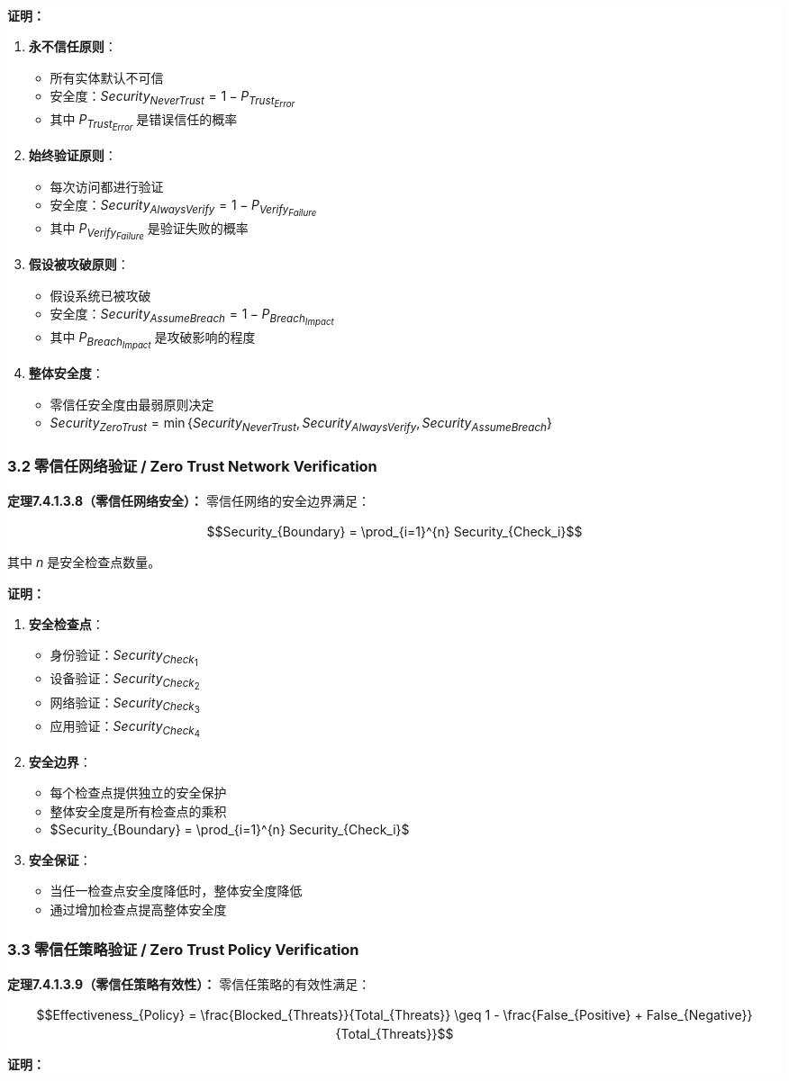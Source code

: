 **证明：**

1. **永不信任原则**：
   - 所有实体默认不可信
   - 安全度：$Security_{NeverTrust} = 1 - P_{Trust_{Error}}$
   - 其中 $P_{Trust_{Error}}$ 是错误信任的概率

2. **始终验证原则**：
   - 每次访问都进行验证
   - 安全度：$Security_{AlwaysVerify} = 1 - P_{Verify_{Failure}}$
   - 其中 $P_{Verify_{Failure}}$ 是验证失败的概率

3. **假设被攻破原则**：
   - 假设系统已被攻破
   - 安全度：$Security_{AssumeBreach} = 1 - P_{Breach_{Impact}}$
   - 其中 $P_{Breach_{Impact}}$ 是攻破影响的程度

4. **整体安全度**：
   - 零信任安全度由最弱原则决定
   - $Security_{ZeroTrust} = \min\{Security_{NeverTrust}, Security_{AlwaysVerify}, Security_{AssumeBreach}\}$

### 3.2 零信任网络验证 / Zero Trust Network Verification

**定理7.4.1.3.8（零信任网络安全）：**
零信任网络的安全边界满足：

$$Security_{Boundary} = \prod_{i=1}^{n} Security_{Check_i}$$

其中 $n$ 是安全检查点数量。

**证明：**

1. **安全检查点**：
   - 身份验证：$Security_{Check_1}$
   - 设备验证：$Security_{Check_2}$
   - 网络验证：$Security_{Check_3}$
   - 应用验证：$Security_{Check_4}$

2. **安全边界**：
   - 每个检查点提供独立的安全保护
   - 整体安全度是所有检查点的乘积
   - $Security_{Boundary} = \prod_{i=1}^{n} Security_{Check_i}$

3. **安全保证**：
   - 当任一检查点安全度降低时，整体安全度降低
   - 通过增加检查点提高整体安全度

### 3.3 零信任策略验证 / Zero Trust Policy Verification

**定理7.4.1.3.9（零信任策略有效性）：**
零信任策略的有效性满足：

$$Effectiveness_{Policy} = \frac{Blocked_{Threats}}{Total_{Threats}} \geq 1 - \frac{False_{Positive} + False_{Negative}}{Total_{Threats}}$$

**证明：**
